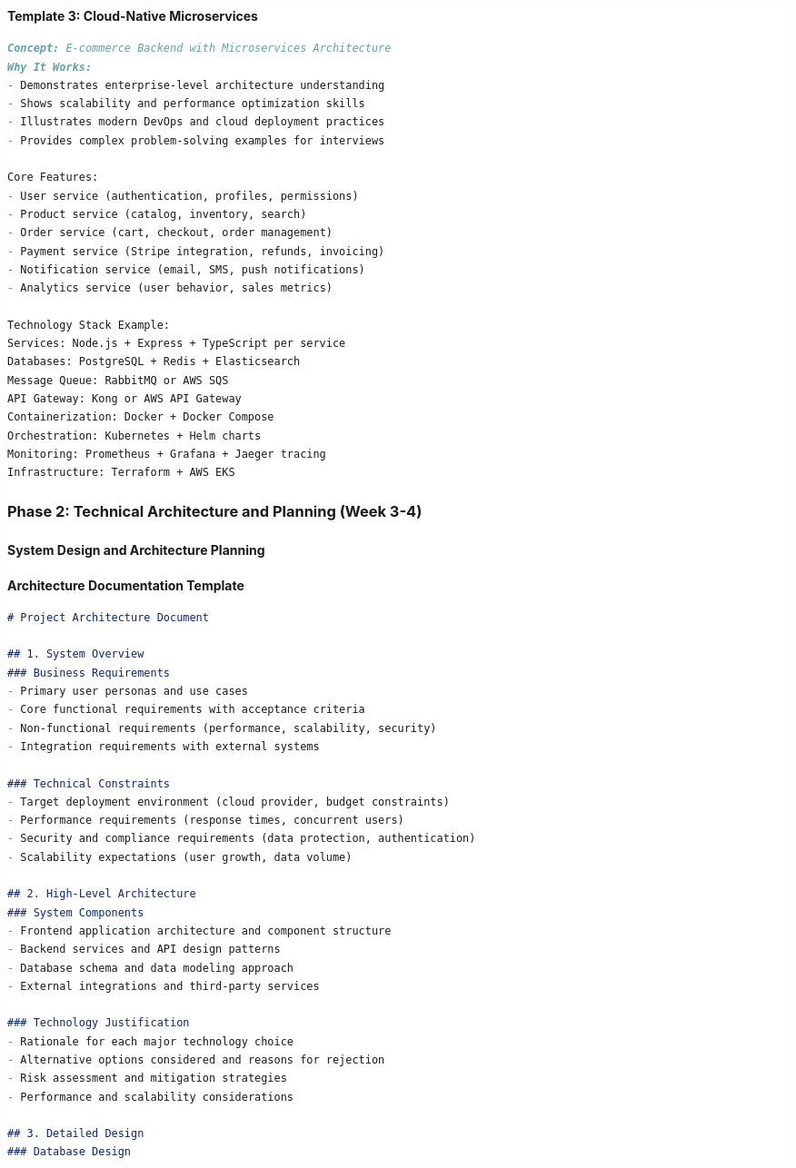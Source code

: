 **Template 3: Cloud-Native Microservices**
```markdown
Concept: E-commerce Backend with Microservices Architecture
Why It Works:
- Demonstrates enterprise-level architecture understanding
- Shows scalability and performance optimization skills
- Illustrates modern DevOps and cloud deployment practices
- Provides complex problem-solving examples for interviews

Core Features:
- User service (authentication, profiles, permissions)
- Product service (catalog, inventory, search)
- Order service (cart, checkout, order management)
- Payment service (Stripe integration, refunds, invoicing)
- Notification service (email, SMS, push notifications)
- Analytics service (user behavior, sales metrics)

Technology Stack Example:
Services: Node.js + Express + TypeScript per service
Databases: PostgreSQL + Redis + Elasticsearch
Message Queue: RabbitMQ or AWS SQS
API Gateway: Kong or AWS API Gateway
Containerization: Docker + Docker Compose
Orchestration: Kubernetes + Helm charts
Monitoring: Prometheus + Grafana + Jaeger tracing
Infrastructure: Terraform + AWS EKS
```

### Phase 2: Technical Architecture and Planning (Week 3-4)

#### System Design and Architecture Planning

**Architecture Documentation Template**
```markdown
# Project Architecture Document

## 1. System Overview
### Business Requirements
- Primary user personas and use cases
- Core functional requirements with acceptance criteria
- Non-functional requirements (performance, scalability, security)
- Integration requirements with external systems

### Technical Constraints
- Target deployment environment (cloud provider, budget constraints)
- Performance requirements (response times, concurrent users)
- Security and compliance requirements (data protection, authentication)
- Scalability expectations (user growth, data volume)

## 2. High-Level Architecture
### System Components
- Frontend application architecture and component structure
- Backend services and API design patterns
- Database schema and data modeling approach
- External integrations and third-party services

### Technology Justification
- Rationale for each major technology choice
- Alternative options considered and reasons for rejection
- Risk assessment and mitigation strategies
- Performance and scalability considerations

## 3. Detailed Design
### Database Design
```